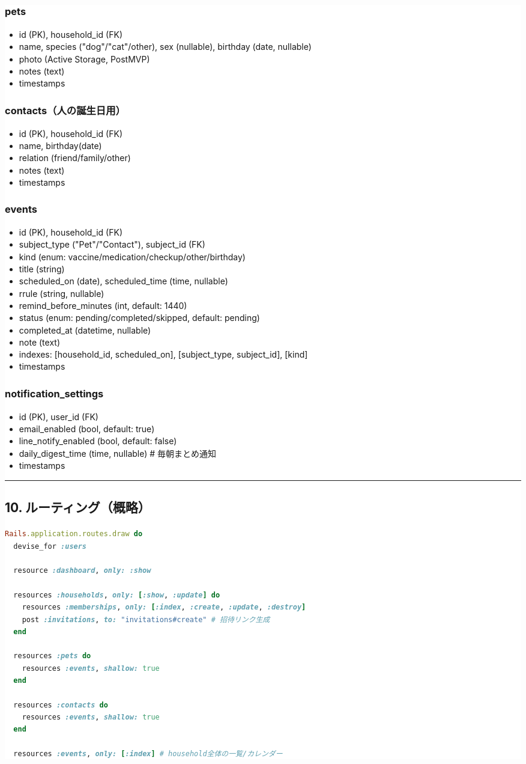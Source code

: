 ### pets

* id (PK), household\_id (FK)
* name, species ("dog"/"cat"/other), sex (nullable), birthday (date, nullable)
* photo (Active Storage, PostMVP)
* notes (text)
* timestamps

### contacts（人の誕生日用）

* id (PK), household\_id (FK)
* name, birthday(date)
* relation (friend/family/other)
* notes (text)
* timestamps

### events

* id (PK), household\_id (FK)
* subject\_type ("Pet"/"Contact"), subject\_id (FK)
* kind (enum: vaccine/medication/checkup/other/birthday)
* title (string)
* scheduled\_on (date), scheduled\_time (time, nullable)
* rrule (string, nullable)
* remind\_before\_minutes (int, default: 1440)
* status (enum: pending/completed/skipped, default: pending)
* completed\_at (datetime, nullable)
* note (text)
* indexes: \[household\_id, scheduled\_on], \[subject\_type, subject\_id], \[kind]
* timestamps

### notification\_settings

* id (PK), user\_id (FK)
* email\_enabled (bool, default: true)
* line\_notify\_enabled (bool, default: false)
* daily\_digest\_time (time, nullable)  # 毎朝まとめ通知
* timestamps

---

## 10. ルーティング（概略）

```rb
Rails.application.routes.draw do
  devise_for :users

  resource :dashboard, only: :show

  resources :households, only: [:show, :update] do
    resources :memberships, only: [:index, :create, :update, :destroy]
    post :invitations, to: "invitations#create" # 招待リンク生成
  end

  resources :pets do
    resources :events, shallow: true
  end

  resources :contacts do
    resources :events, shallow: true
  end

  resources :events, only: [:index] # household全体の一覧/カレンダー

```